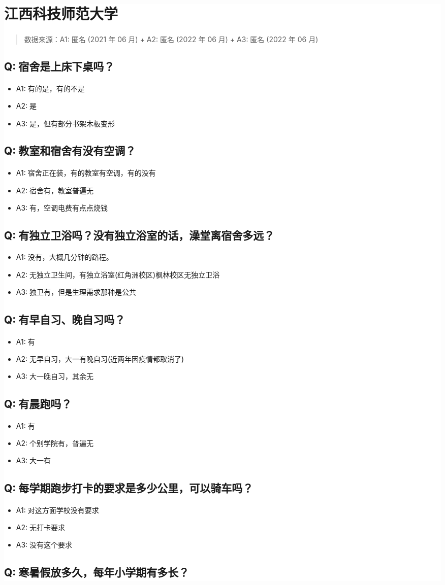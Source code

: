 # 江西科技师范大学

> 数据来源：A1: 匿名 (2021 年 06 月) + A2: 匿名 (2022 年 06 月) + A3: 匿名 (2022 年 06 月)

## Q: 宿舍是上床下桌吗？

- A1: 有的是，有的不是

- A2: 是

- A3: 是，但有部分书架木板变形

## Q: 教室和宿舍有没有空调？

- A1: 宿舍正在装，有的教室有空调，有的没有

- A2: 宿舍有，教室普遍无

- A3: 有，空调电费有点点烧钱

## Q: 有独立卫浴吗？没有独立浴室的话，澡堂离宿舍多远？

- A1: 没有，大概几分钟的路程。

- A2: 无独立卫生间，有独立浴室(红角洲校区)枫林校区无独立卫浴

- A3: 独卫有，但是生理需求那种是公共

## Q: 有早自习、晚自习吗？

- A1: 有

- A2: 无早自习，大一有晚自习(近两年因疫情都取消了)

- A3: 大一晚自习，其余无

## Q: 有晨跑吗？

- A1: 有

- A2: 个别学院有，普遍无

- A3: 大一有

## Q: 每学期跑步打卡的要求是多少公里，可以骑车吗？

- A1: 对这方面学校没有要求

- A2: 无打卡要求

- A3: 没有这个要求

## Q: 寒暑假放多久，每年小学期有多长？

